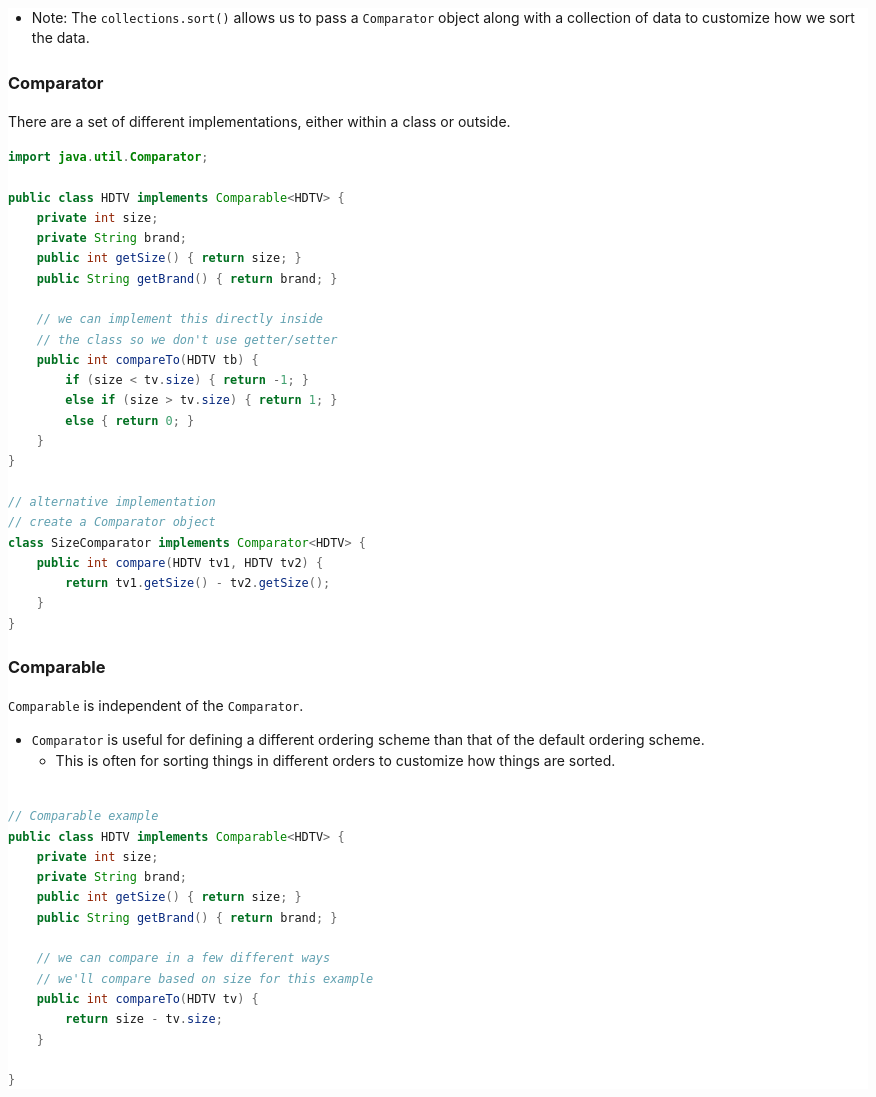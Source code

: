 
* Note: The `collections.sort()` allows us to pass a `Comparator` object along with a collection of data to customize
how we sort the data.

### Comparator
There are a set of different implementations, either within a class or outside.

```java
import java.util.Comparator;

public class HDTV implements Comparable<HDTV> {
    private int size;
    private String brand;
    public int getSize() { return size; }
    public String getBrand() { return brand; }

    // we can implement this directly inside
    // the class so we don't use getter/setter
    public int compareTo(HDTV tb) {
        if (size < tv.size) { return -1; }
        else if (size > tv.size) { return 1; }
        else { return 0; }
    }
}

// alternative implementation
// create a Comparator object
class SizeComparator implements Comparator<HDTV> {
    public int compare(HDTV tv1, HDTV tv2) {
        return tv1.getSize() - tv2.getSize();
    }
}
```

### Comparable
`Comparable` is independent of the `Comparator`.

* `Comparator` is useful for defining a different ordering scheme than that of the
default ordering scheme.
    * This is often for sorting things in different orders to customize how things are sorted.

```java

// Comparable example
public class HDTV implements Comparable<HDTV> {
    private int size;
    private String brand;
    public int getSize() { return size; }
    public String getBrand() { return brand; }

    // we can compare in a few different ways
    // we'll compare based on size for this example
    public int compareTo(HDTV tv) {
        return size - tv.size;
    }

}

```


